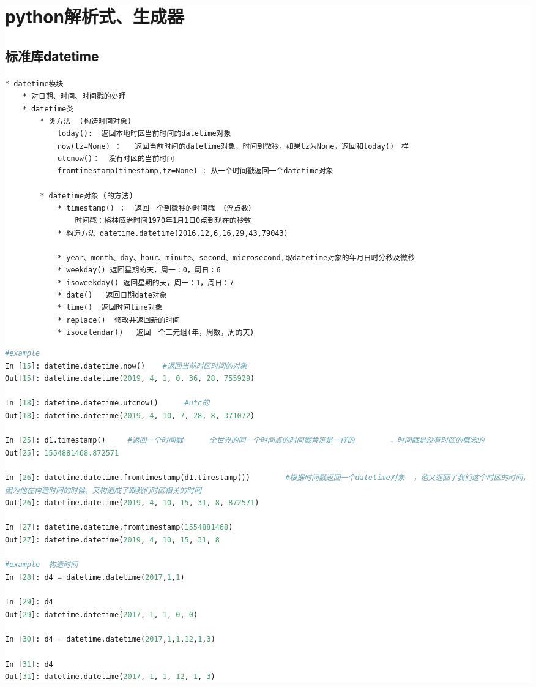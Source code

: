 # python解析式、生成器
## 标准库datetime
    * datetime模块
        * 对日期、时间、时间戳的处理
        * datetime类
            * 类方法  (构造时间对象)
                today():  返回本地时区当前时间的datetime对象
                now(tz=None) ：   返回当前时间的datetime对象，时间到微秒，如果tz为None，返回和today()一样
                utcnow()：  没有时区的当前时间
                fromtimestamp(timestamp,tz=None) : 从一个时间戳返回一个datetime对象

            * datetime对象 (的方法)
                * timestamp() ：  返回一个到微秒的时间戳 （浮点数）
                    时间戳：格林威治时间1970年1月1日0点到现在的秒数
                * 构造方法 datetime.datetime(2016,12,6,16,29,43,79043)

                * year、month、day、hour、minute、second、microsecond,取datetime对象的年月日时分秒及微秒
                * weekday() 返回星期的天，周一：0，周日：6
                * isoweekday() 返回星期的天，周一：1，周日：7
                * date()   返回日期date对象
                * time()  返回时间time对象
                * replace()  修改并返回新的时间
                * isocalendar()   返回一个三元组(年，周数，周的天)



```python
#example
In [15]: datetime.datetime.now()    #返回当前时区时间的对象                                                                 
Out[15]: datetime.datetime(2019, 4, 1, 0, 36, 28, 755929)

In [18]: datetime.datetime.utcnow()      #utc的                                                             
Out[18]: datetime.datetime(2019, 4, 10, 7, 28, 8, 371072)

In [25]: d1.timestamp()     #返回一个时间戳      全世界的同一个时间点的时间戳肯定是一样的        ，时间戳是没有时区的概念的                                                           
Out[25]: 1554881468.872571

In [26]: datetime.datetime.fromtimestamp(d1.timestamp())        #根据时间戳返回一个datetime对象  ，他又返回了我们这个时区的时间，因为他在构造时间的时候，又构造成了跟我们时区相关的时间                                   
Out[26]: datetime.datetime(2019, 4, 10, 15, 31, 8, 872571)

In [27]: datetime.datetime.fromtimestamp(1554881468)                                                 
Out[27]: datetime.datetime(2019, 4, 10, 15, 31, 8

#example  构造时间
In [28]: d4 = datetime.datetime(2017,1,1)                                                            

In [29]: d4                                                                                          
Out[29]: datetime.datetime(2017, 1, 1, 0, 0)

In [30]: d4 = datetime.datetime(2017,1,1,12,1,3)                                                     

In [31]: d4                                                                                          
Out[31]: datetime.datetime(2017, 1, 1, 12, 1, 3)

```